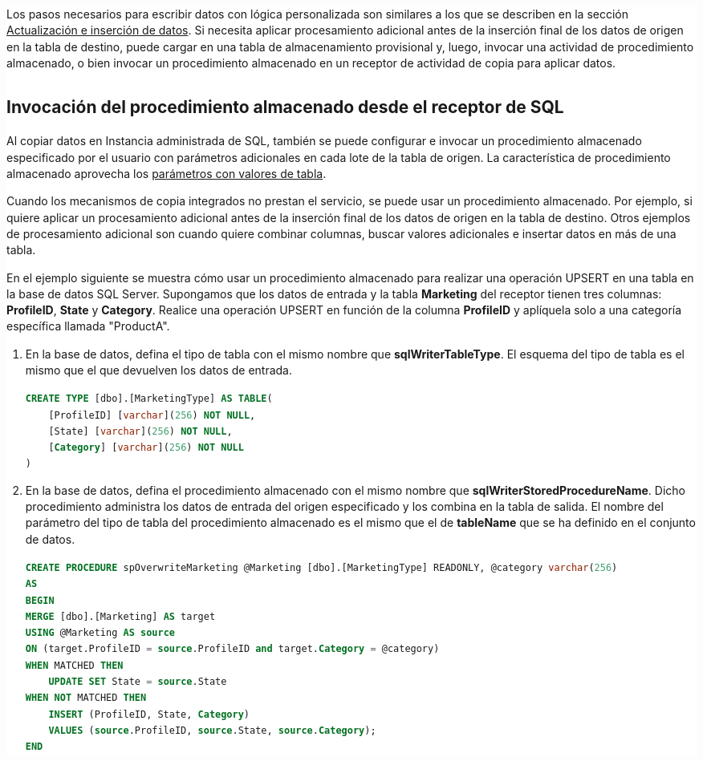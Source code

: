 Los pasos necesarios para escribir datos con lógica personalizada son similares a los que se describen en la sección [Actualización e inserción de datos](#upsert-data). Si necesita aplicar procesamiento adicional antes de la inserción final de los datos de origen en la tabla de destino, puede cargar en una tabla de almacenamiento provisional y, luego, invocar una actividad de procedimiento almacenado, o bien invocar un procedimiento almacenado en un receptor de actividad de copia para aplicar datos.

## <a name="invoke-a-stored-procedure-from-a-sql-sink"></a><a name="invoke-a-stored-procedure-from-a-sql-sink"></a> Invocación del procedimiento almacenado desde el receptor de SQL

Al copiar datos en Instancia administrada de SQL, también se puede configurar e invocar un procedimiento almacenado especificado por el usuario con parámetros adicionales en cada lote de la tabla de origen. La característica de procedimiento almacenado aprovecha los [parámetros con valores de tabla](/dotnet/framework/data/adonet/sql/table-valued-parameters).

Cuando los mecanismos de copia integrados no prestan el servicio, se puede usar un procedimiento almacenado. Por ejemplo, si quiere aplicar un procesamiento adicional antes de la inserción final de los datos de origen en la tabla de destino. Otros ejemplos de procesamiento adicional son cuando quiere combinar columnas, buscar valores adicionales e insertar datos en más de una tabla.

En el ejemplo siguiente se muestra cómo usar un procedimiento almacenado para realizar una operación UPSERT en una tabla en la base de datos SQL Server. Supongamos que los datos de entrada y la tabla **Marketing** del receptor tienen tres columnas: **ProfileID**, **State** y **Category**. Realice una operación UPSERT en función de la columna **ProfileID** y aplíquela solo a una categoría específica llamada "ProductA".

1. En la base de datos, defina el tipo de tabla con el mismo nombre que **sqlWriterTableType**. El esquema del tipo de tabla es el mismo que el que devuelven los datos de entrada.

    ```sql
    CREATE TYPE [dbo].[MarketingType] AS TABLE(
        [ProfileID] [varchar](256) NOT NULL,
        [State] [varchar](256) NOT NULL,
        [Category] [varchar](256) NOT NULL
    )
    ```

2. En la base de datos, defina el procedimiento almacenado con el mismo nombre que **sqlWriterStoredProcedureName**. Dicho procedimiento administra los datos de entrada del origen especificado y los combina en la tabla de salida. El nombre del parámetro del tipo de tabla del procedimiento almacenado es el mismo que el de **tableName** que se ha definido en el conjunto de datos.

    ```sql
    CREATE PROCEDURE spOverwriteMarketing @Marketing [dbo].[MarketingType] READONLY, @category varchar(256)
    AS
    BEGIN
    MERGE [dbo].[Marketing] AS target
    USING @Marketing AS source
    ON (target.ProfileID = source.ProfileID and target.Category = @category)
    WHEN MATCHED THEN
        UPDATE SET State = source.State
    WHEN NOT MATCHED THEN
        INSERT (ProfileID, State, Category)
        VALUES (source.ProfileID, source.State, source.Category);
    END
    ```
